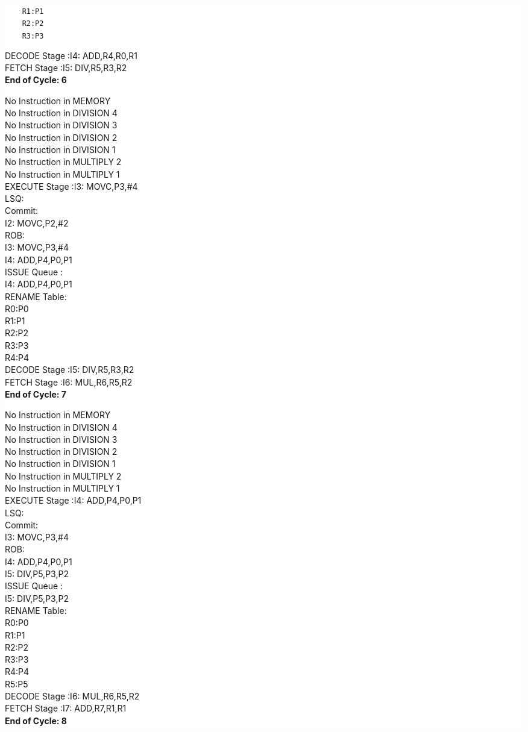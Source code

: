 		R1:P1  
		R2:P2  
		R3:P3  
DECODE Stage :I4: ADD,R4,R0,R1  
FETCH Stage :I5: DIV,R5,R3,R2  
**End of Cycle: 6**  
  
No Instruction in MEMORY  
						No Instruction in DIVISION 4  
						No Instruction in DIVISION 3  
						No Instruction in DIVISION 2  
						No Instruction in DIVISION 1  
			No Instruction in MULTIPLY 2  
			No Instruction in MULTIPLY 1  
EXECUTE Stage :I3: MOVC,P3,#4  
LSQ: <EMPTY>  
Commit:  
		I2: MOVC,P2,#2  
ROB:   
		I3: MOVC,P3,#4  
		I4: ADD,P4,P0,P1  
ISSUE Queue :  
		I4: ADD,P4,P0,P1  
RENAME Table:   
		R0:P0  
		R1:P1  
		R2:P2  
		R3:P3  
		R4:P4  
DECODE Stage :I5: DIV,R5,R3,R2  
FETCH Stage :I6: MUL,R6,R5,R2  
**End of Cycle: 7**  
  
No Instruction in MEMORY  
						No Instruction in DIVISION 4  
						No Instruction in DIVISION 3  
						No Instruction in DIVISION 2  
						No Instruction in DIVISION 1  
			No Instruction in MULTIPLY 2  
			No Instruction in MULTIPLY 1  
EXECUTE Stage :I4: ADD,P4,P0,P1  
LSQ: <EMPTY>  
Commit:  
		I3: MOVC,P3,#4  
ROB:   
		I4: ADD,P4,P0,P1  
		I5: DIV,P5,P3,P2  
ISSUE Queue :  
		I5: DIV,P5,P3,P2  
RENAME Table:   
		R0:P0  
		R1:P1  
		R2:P2  
		R3:P3  
		R4:P4  
		R5:P5  
DECODE Stage :I6: MUL,R6,R5,R2  
FETCH Stage :I7: ADD,R7,R1,R1  
**End of Cycle: 8**  
  